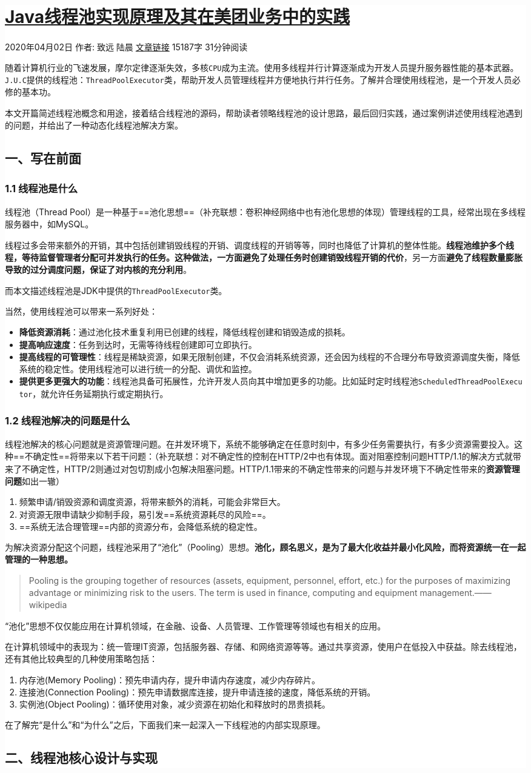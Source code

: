 # [Java线程池实现原理及其在美团业务中的实践](https://tech.meituan.com/2020/04/02/java-pooling-pratice-in-meituan.html)

2020年04月02日 作者: 致远 陆晨 [文章链接](https://tech.meituan.com/2020/04/02/java-pooling-pratice-in-meituan.html) 15187字 31分钟阅读

随着计算机行业的飞速发展，摩尔定律逐渐失效，多核`CPU`成为主流。使用多线程并行计算逐渐成为开发人员提升服务器性能的基本武器。`J.U.C`提供的线程池：`ThreadPoolExecutor`类，帮助开发人员管理线程并方便地执行并行任务。了解并合理使用线程池，是一个开发人员必修的基本功。

本文开篇简述线程池概念和用途，接着结合线程池的源码，帮助读者领略线程池的设计思路，最后回归实践，通过案例讲述使用线程池遇到的问题，并给出了一种动态化线程池解决方案。

## 一、写在前面

### 1.1 线程池是什么

线程池（Thread Pool）是一种基于==池化思想==（补充联想：卷积神经网络中也有池化思想的体现）管理线程的工具，经常出现在多线程服务器中，如MySQL。

线程过多会带来额外的开销，其中包括创建销毁线程的开销、调度线程的开销等等，同时也降低了计算机的整体性能。**线程池维护多个线程，等待监督管理者分配可并发执行的任务。**这种做法，一方面**避免了处理任务时创建销毁线程开销的代价**，另一方面**避免了线程数量膨胀导致的过分调度问题，保证了对内核的充分利用**。

而本文描述线程池是JDK中提供的`ThreadPoolExecutor`类。

当然，使用线程池可以带来一系列好处：

- **降低资源消耗**：通过池化技术重复利用已创建的线程，降低线程创建和销毁造成的损耗。
- **提高响应速度**：任务到达时，无需等待线程创建即可立即执行。
- **提高线程的可管理性**：线程是稀缺资源，如果无限制创建，不仅会消耗系统资源，还会因为线程的不合理分布导致资源调度失衡，降低系统的稳定性。使用线程池可以进行统一的分配、调优和监控。
- **提供更多更强大的功能**：线程池具备可拓展性，允许开发人员向其中增加更多的功能。比如延时定时线程池`ScheduledThreadPoolExecutor`，就允许任务延期执行或定期执行。

### 1.2 线程池解决的问题是什么

线程池解决的核心问题就是资源管理问题。在并发环境下，系统不能够确定在任意时刻中，有多少任务需要执行，有多少资源需要投入。这种==不确定性==将带来以下若干问题：（补充联想：对不确定性的控制在HTTP/2中也有体现。面对阻塞控制问题HTTP/1.1的解决方式就带来了不确定性，HTTP/2则通过对包切割成小包解决阻塞问题。HTTP/1.1带来的不确定性带来的问题与并发环境下不确定性带来的**资源管理问题**如出一辙）

1. 频繁申请/销毁资源和调度资源，将带来额外的消耗，可能会非常巨大。
2. 对资源无限申请缺少抑制手段，易引发==系统资源耗尽的风险==。
3. ==系统无法合理管理==内部的资源分布，会降低系统的稳定性。

为解决资源分配这个问题，线程池采用了“池化”（Pooling）思想。**池化，顾名思义，是为了最大化收益并最小化风险，而将资源统一在一起管理的一种思想。**

> Pooling is the grouping together of resources (assets, equipment, personnel, effort, etc.) for the purposes of maximizing advantage or minimizing risk to the users. The term is used in finance, computing and equipment management.——wikipedia

“池化”思想不仅仅能应用在计算机领域，在金融、设备、人员管理、工作管理等领域也有相关的应用。

在计算机领域中的表现为：统一管理IT资源，包括服务器、存储、和网络资源等等。通过共享资源，使用户在低投入中获益。除去线程池，还有其他比较典型的几种使用策略包括：

1. 内存池(Memory Pooling)：预先申请内存，提升申请内存速度，减少内存碎片。
2. 连接池(Connection Pooling)：预先申请数据库连接，提升申请连接的速度，降低系统的开销。
3. 实例池(Object Pooling)：循环使用对象，减少资源在初始化和释放时的昂贵损耗。

在了解完“是什么”和“为什么”之后，下面我们来一起深入一下线程池的内部实现原理。

## 二、线程池核心设计与实现
